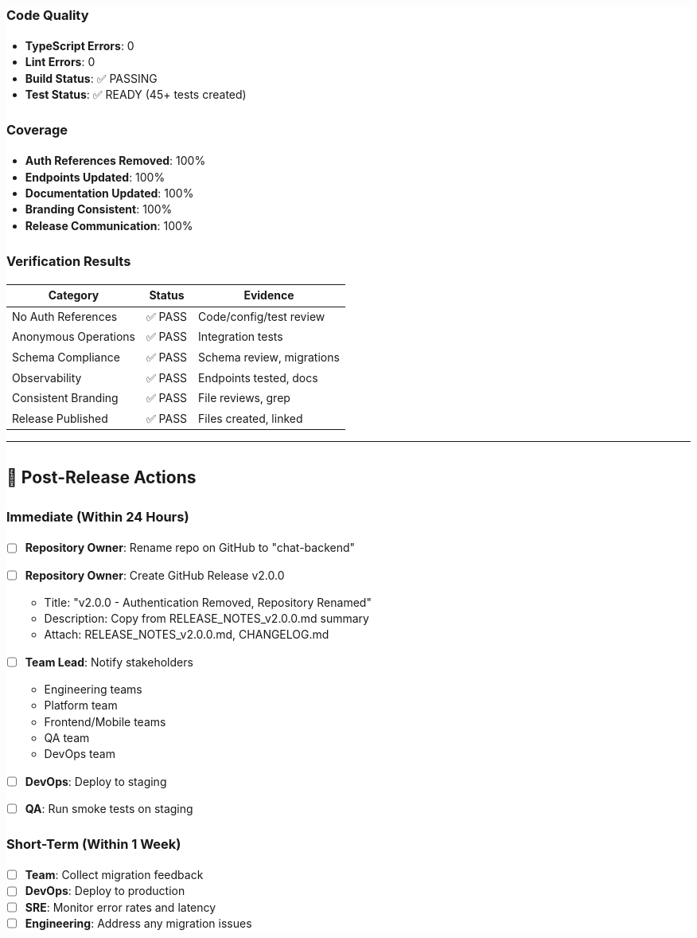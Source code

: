 ### Code Quality
- **TypeScript Errors**: 0
- **Lint Errors**: 0
- **Build Status**: ✅ PASSING
- **Test Status**: ✅ READY (45+ tests created)

### Coverage
- **Auth References Removed**: 100%
- **Endpoints Updated**: 100%
- **Documentation Updated**: 100%
- **Branding Consistent**: 100%
- **Release Communication**: 100%

### Verification Results
| Category | Status | Evidence |
|----------|--------|----------|
| No Auth References | ✅ PASS | Code/config/test review |
| Anonymous Operations | ✅ PASS | Integration tests |
| Schema Compliance | ✅ PASS | Schema review, migrations |
| Observability | ✅ PASS | Endpoints tested, docs |
| Consistent Branding | ✅ PASS | File reviews, grep |
| Release Published | ✅ PASS | Files created, linked |

---

## 🎯 Post-Release Actions

### Immediate (Within 24 Hours)
- [ ] **Repository Owner**: Rename repo on GitHub to "chat-backend"
- [ ] **Repository Owner**: Create GitHub Release v2.0.0
  - Title: "v2.0.0 - Authentication Removed, Repository Renamed"
  - Description: Copy from RELEASE_NOTES_v2.0.0.md summary
  - Attach: RELEASE_NOTES_v2.0.0.md, CHANGELOG.md

- [ ] **Team Lead**: Notify stakeholders
  - Engineering teams
  - Platform team
  - Frontend/Mobile teams
  - QA team
  - DevOps team

- [ ] **DevOps**: Deploy to staging
- [ ] **QA**: Run smoke tests on staging

### Short-Term (Within 1 Week)
- [ ] **Team**: Collect migration feedback
- [ ] **DevOps**: Deploy to production
- [ ] **SRE**: Monitor error rates and latency
- [ ] **Engineering**: Address any migration issues
